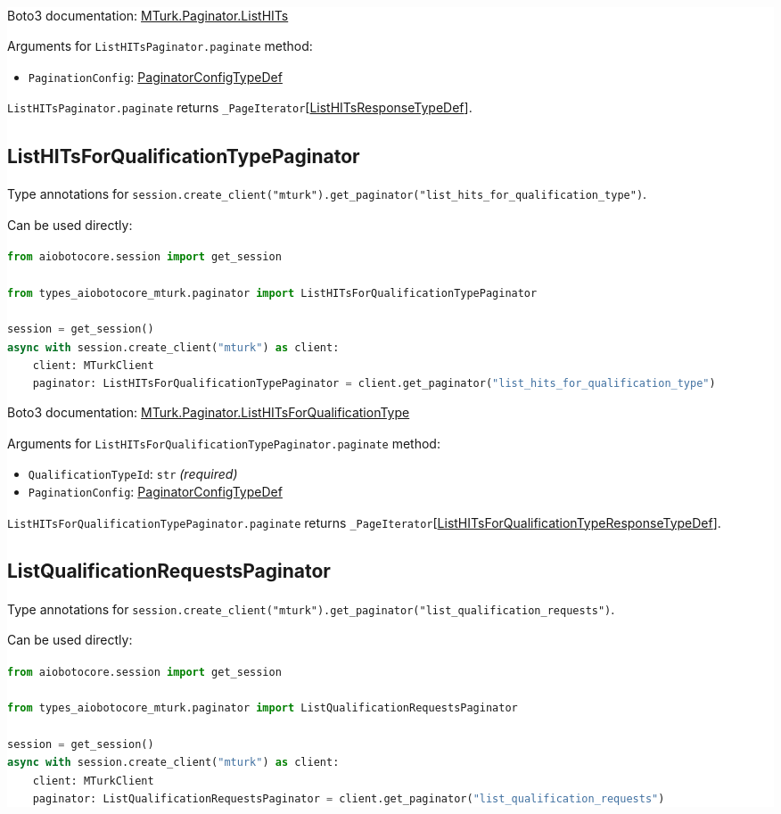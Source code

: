 Boto3 documentation:
[MTurk.Paginator.ListHITs](https://boto3.amazonaws.com/v1/documentation/api/latest/reference/services/mturk.html#MTurk.Paginator.ListHITs)

Arguments for `ListHITsPaginator.paginate` method:

- `PaginationConfig`:
  [PaginatorConfigTypeDef](./type_defs.md#paginatorconfigtypedef)

`ListHITsPaginator.paginate` returns
`_PageIterator`\[[ListHITsResponseTypeDef](./type_defs.md#listhitsresponsetypedef)\].

<a id="listhitsforqualificationtypepaginator"></a>

## ListHITsForQualificationTypePaginator

Type annotations for
`session.create_client("mturk").get_paginator("list_hits_for_qualification_type")`.

Can be used directly:

```python
from aiobotocore.session import get_session

from types_aiobotocore_mturk.paginator import ListHITsForQualificationTypePaginator

session = get_session()
async with session.create_client("mturk") as client:
    client: MTurkClient
    paginator: ListHITsForQualificationTypePaginator = client.get_paginator("list_hits_for_qualification_type")
```

Boto3 documentation:
[MTurk.Paginator.ListHITsForQualificationType](https://boto3.amazonaws.com/v1/documentation/api/latest/reference/services/mturk.html#MTurk.Paginator.ListHITsForQualificationType)

Arguments for `ListHITsForQualificationTypePaginator.paginate` method:

- `QualificationTypeId`: `str` *(required)*
- `PaginationConfig`:
  [PaginatorConfigTypeDef](./type_defs.md#paginatorconfigtypedef)

`ListHITsForQualificationTypePaginator.paginate` returns
`_PageIterator`\[[ListHITsForQualificationTypeResponseTypeDef](./type_defs.md#listhitsforqualificationtyperesponsetypedef)\].

<a id="listqualificationrequestspaginator"></a>

## ListQualificationRequestsPaginator

Type annotations for
`session.create_client("mturk").get_paginator("list_qualification_requests")`.

Can be used directly:

```python
from aiobotocore.session import get_session

from types_aiobotocore_mturk.paginator import ListQualificationRequestsPaginator

session = get_session()
async with session.create_client("mturk") as client:
    client: MTurkClient
    paginator: ListQualificationRequestsPaginator = client.get_paginator("list_qualification_requests")
```
